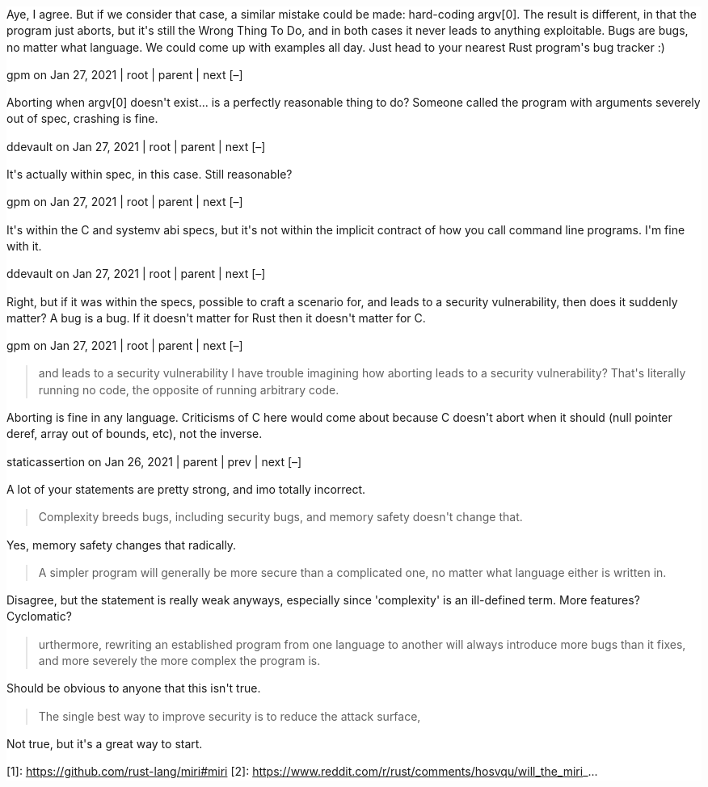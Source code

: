 Aye, I agree. But if we consider that case, a similar mistake could be made: hard-coding argv[0]. The result is different, in that the program just aborts, but it's still the Wrong Thing To Do, and in both cases it never leads to anything exploitable. Bugs are bugs, no matter what language. We could come up with examples all day. Just head to your nearest Rust program's bug tracker :)

	
gpm on Jan 27, 2021 | root | parent | next [–]

Aborting when argv[0] doesn't exist... is a perfectly reasonable thing to do? Someone called the program with arguments severely out of spec, crashing is fine.

	
ddevault on Jan 27, 2021 | root | parent | next [–]

It's actually within spec, in this case. Still reasonable?

	
gpm on Jan 27, 2021 | root | parent | next [–]

It's within the C and systemv abi specs, but it's not within the implicit contract of how you call command line programs. I'm fine with it.

	
ddevault on Jan 27, 2021 | root | parent | next [–]

Right, but if it was within the specs, possible to craft a scenario for, and leads to a security vulnerability, then does it suddenly matter? A bug is a bug. If it doesn't matter for Rust then it doesn't matter for C.

	
gpm on Jan 27, 2021 | root | parent | next [–]

> and leads to a security vulnerability
I have trouble imagining how aborting leads to a security vulnerability? That's literally running no code, the opposite of running arbitrary code.

Aborting is fine in any language. Criticisms of C here would come about because C doesn't abort when it should (null pointer deref, array out of bounds, etc), not the inverse.


	
staticassertion on Jan 26, 2021 | parent | prev | next [–]

A lot of your statements are pretty strong, and imo totally incorrect.
> Complexity breeds bugs, including security bugs, and memory safety doesn't change that.

Yes, memory safety changes that radically.

> A simpler program will generally be more secure than a complicated one, no matter what language either is written in.

Disagree, but the statement is really weak anyways, especially since 'complexity' is an ill-defined term. More features? Cyclomatic?

> urthermore, rewriting an established program from one language to another will always introduce more bugs than it fixes, and more severely the more complex the program is.

Should be obvious to anyone that this isn't true.

> The single best way to improve security is to reduce the attack surface,

Not true, but it's a great way to start.



[1]: https://github.com/rust-lang/miri#miri [2]: https://www.reddit.com/r/rust/comments/hosvqu/will_the_miri_...